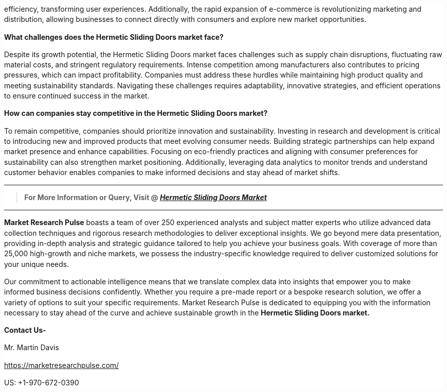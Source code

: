 efficiency, transforming user experiences. Additionally, the rapid expansion of e-commerce is revolutionizing marketing and distribution, allowing businesses to connect directly with consumers and explore new market opportunities.</p><p><strong>What challenges does the Hermetic Sliding Doors market face?</strong></p><p>Despite its growth potential, the Hermetic Sliding Doors market faces challenges such as supply chain disruptions, fluctuating raw material costs, and stringent regulatory requirements. Intense competition among manufacturers also contributes to pricing pressures, which can impact profitability. Companies must address these hurdles while maintaining high product quality and meeting sustainability standards. Navigating these challenges requires adaptability, innovative strategies, and efficient operations to ensure continued success in the market.</p><p><strong>How can companies stay competitive in the Hermetic Sliding Doors market?</strong></p><p>To remain competitive, companies should prioritize innovation and sustainability. Investing in research and development is critical to introducing new and improved products that meet evolving consumer needs. Building strategic partnerships can help expand market presence and enhance capabilities. Focusing on eco-friendly practices and aligning with consumer preferences for sustainability can also strengthen market positioning. Additionally, leveraging data analytics to monitor trends and understand customer behavior enables companies to make informed decisions and stay ahead of market shifts.</p><hr /><blockquote><p><strong>For More Information or Query, Visit @&nbsp;<em><a href="https://marketresearchpulse.com/report/139626/hermetic-sliding-doors-market?utm_source=Linkedin&utm_medium=091">Hermetic Sliding Doors Market</a></em></strong></p></blockquote><hr /><p><strong>Market Research Pulse</strong> boasts a team of over 250 experienced analysts and subject matter experts who utilize advanced data collection techniques and rigorous research methodologies to deliver exceptional insights. We go beyond mere data presentation, providing in-depth analysis and strategic guidance tailored to help you achieve your business goals. With coverage of more than 25,000 high-growth and niche markets, we possess the industry-specific knowledge required to deliver customized solutions for your unique needs.</p><p>Our commitment to actionable intelligence means that we translate complex data into insights that empower you to make informed business decisions confidently. Whether you require a pre-made report or a bespoke research solution, we offer a variety of options to suit your specific requirements. Market Research Pulse is dedicated to equipping you with the information necessary to stay ahead of the curve and achieve sustainable growth in the <strong>Hermetic Sliding Doors market.</strong></p><p><strong>Contact Us-</strong></p><p>Mr. Martin Davis</p><p>https://marketresearchpulse.com/</p><p>US: +1-970-672-0390</p>
